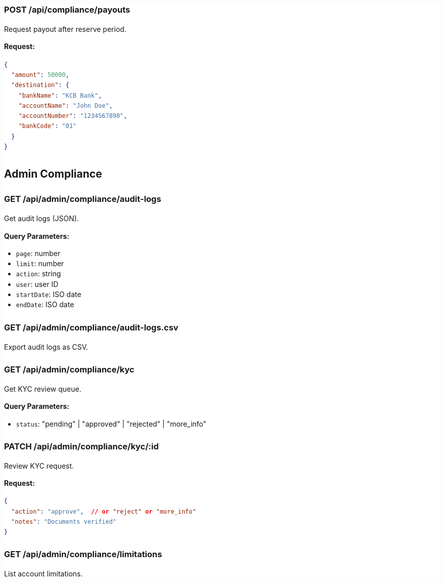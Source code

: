 ### POST /api/compliance/payouts
Request payout after reserve period.

**Request:**
```json
{
  "amount": 50000,
  "destination": {
    "bankName": "KCB Bank",
    "accountName": "John Doe",
    "accountNumber": "1234567890",
    "bankCode": "01"
  }
}
```

## Admin Compliance

### GET /api/admin/compliance/audit-logs
Get audit logs (JSON).

**Query Parameters:**
- `page`: number
- `limit`: number
- `action`: string
- `user`: user ID
- `startDate`: ISO date
- `endDate`: ISO date

### GET /api/admin/compliance/audit-logs.csv
Export audit logs as CSV.

### GET /api/admin/compliance/kyc
Get KYC review queue.

**Query Parameters:**
- `status`: "pending" | "approved" | "rejected" | "more_info"

### PATCH /api/admin/compliance/kyc/:id
Review KYC request.

**Request:**
```json
{
  "action": "approve",  // or "reject" or "more_info"
  "notes": "Documents verified"
}
```

### GET /api/admin/compliance/limitations
List account limitations.
